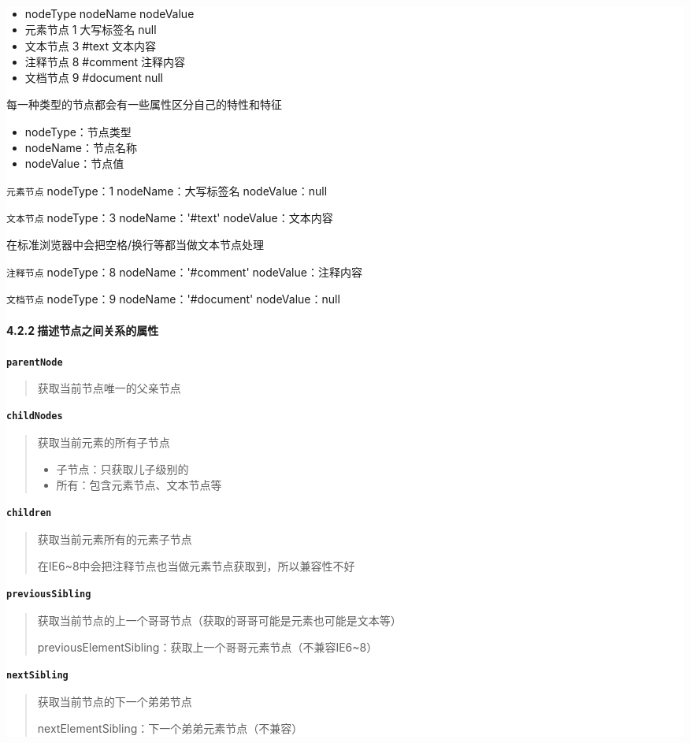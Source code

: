  *   nodeType nodeName  nodeValue
 *   元素节点  1  大写标签名  null
 *   文本节点  3  #text     文本内容
 *   注释节点  8  #comment  注释内容
 *   文档节点  9  #document null

每一种类型的节点都会有一些属性区分自己的特性和特征
- nodeType：节点类型
- nodeName：节点名称
- nodeValue：节点值

`元素节点`
nodeType：1
nodeName：大写标签名
nodeValue：null

`文本节点`
nodeType：3
nodeName：'#text'
nodeValue：文本内容

在标准浏览器中会把空格/换行等都当做文本节点处理

`注释节点`
nodeType：8
nodeName：'#comment'
nodeValue：注释内容

`文档节点`
nodeType：9
nodeName：'#document'
nodeValue：null


#### 4.2.2 描述节点之间关系的属性

**`parentNode`**
> 获取当前节点唯一的父亲节点

**`childNodes`**
> 获取当前元素的所有子节点
> - 子节点：只获取儿子级别的
> - 所有：包含元素节点、文本节点等

**`children`**
> 获取当前元素所有的元素子节点
>
> 在IE6~8中会把注释节点也当做元素节点获取到，所以兼容性不好

**`previousSibling`**
> 获取当前节点的上一个哥哥节点（获取的哥哥可能是元素也可能是文本等）
>
> previousElementSibling：获取上一个哥哥元素节点（不兼容IE6~8）

**`nextSibling`**
> 获取当前节点的下一个弟弟节点 
>
> nextElementSibling：下一个弟弟元素节点（不兼容）
